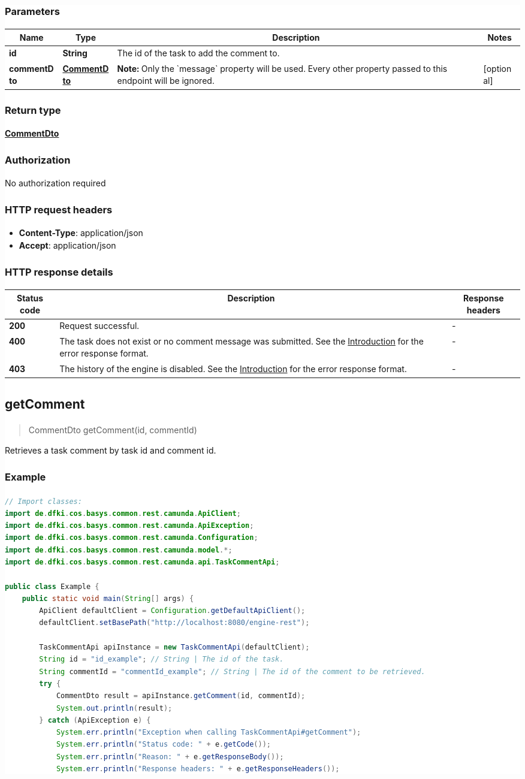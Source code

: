 ### Parameters


Name | Type | Description  | Notes
------------- | ------------- | ------------- | -------------
 **id** | **String**| The id of the task to add the comment to. |
 **commentDto** | [**CommentDto**](CommentDto.md)| **Note:** Only the &#x60;message&#x60; property will be used. Every other property passed to this endpoint will be ignored. | [optional]

### Return type

[**CommentDto**](CommentDto.md)

### Authorization

No authorization required

### HTTP request headers

- **Content-Type**: application/json
- **Accept**: application/json

### HTTP response details
| Status code | Description | Response headers |
|-------------|-------------|------------------|
| **200** | Request successful. |  -  |
| **400** | The task does not exist or no comment message was submitted. See the [Introduction](https://docs.camunda.org/manual/7.14/reference/rest/overview/#error-handling) for the error response format. |  -  |
| **403** | The history of the engine is disabled. See the [Introduction](https://docs.camunda.org/manual/7.14/reference/rest/overview/#error-handling) for the error response format. |  -  |


## getComment

> CommentDto getComment(id, commentId)



Retrieves a task comment by task id and comment id.

### Example

```java
// Import classes:
import de.dfki.cos.basys.common.rest.camunda.ApiClient;
import de.dfki.cos.basys.common.rest.camunda.ApiException;
import de.dfki.cos.basys.common.rest.camunda.Configuration;
import de.dfki.cos.basys.common.rest.camunda.model.*;
import de.dfki.cos.basys.common.rest.camunda.api.TaskCommentApi;

public class Example {
    public static void main(String[] args) {
        ApiClient defaultClient = Configuration.getDefaultApiClient();
        defaultClient.setBasePath("http://localhost:8080/engine-rest");

        TaskCommentApi apiInstance = new TaskCommentApi(defaultClient);
        String id = "id_example"; // String | The id of the task.
        String commentId = "commentId_example"; // String | The id of the comment to be retrieved.
        try {
            CommentDto result = apiInstance.getComment(id, commentId);
            System.out.println(result);
        } catch (ApiException e) {
            System.err.println("Exception when calling TaskCommentApi#getComment");
            System.err.println("Status code: " + e.getCode());
            System.err.println("Reason: " + e.getResponseBody());
            System.err.println("Response headers: " + e.getResponseHeaders());
```